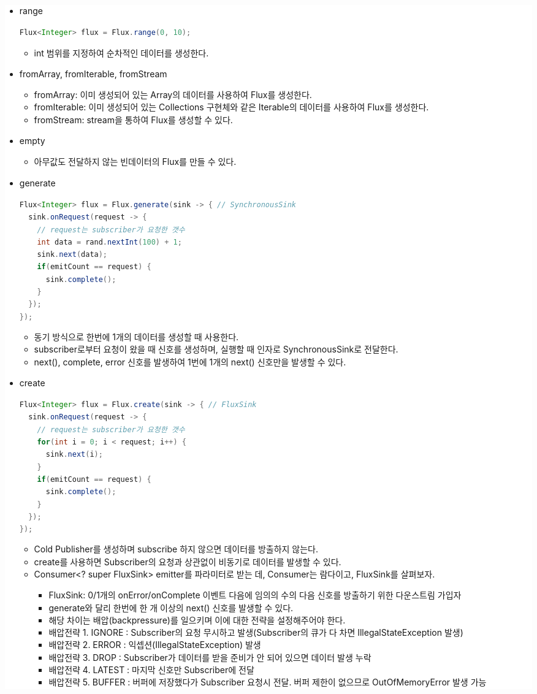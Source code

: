   - range
    ```java
    Flux<Integer> flux = Flux.range(0, 10);
    ```
    - int 범위를 지정하여 순차적인 데이터를 생성한다.
  
  - fromArray, fromIterable, fromStream
    - fromArray: 이미 생성되어 있는 Array의 데이터를 사용하여 Flux를 생성한다.
    - fromIterable: 이미 생성되어 있는 Collections 구현체와 같은 Iterable의 데이터를 사용하여 Flux를 생성한다.
    - fromStream: stream을 통하여 Flux를 생성할 수 있다.

  - empty
    - 아무값도 전달하지 않는 빈데이터의 Flux를 만들 수 있다.

  - generate
    ```java
    Flux<Integer> flux = Flux.generate(sink -> { // SynchronousSink
      sink.onRequest(request -> {
        // request는 subscriber가 요청한 갯수
        int data = rand.nextInt(100) + 1;
        sink.next(data);
        if(emitCount == request) {
          sink.complete();
        }
      });
    });
    ```
    - 동기 방식으로 한번에 1개의 데이터를 생성할 때 사용한다.
    - subscriber로부터 요청이 왔을 때 신호를 생성하며, 실행할 때 인자로 SynchronousSink로 전달한다.
    - next(), complete, error 신호를 발생하여 1번에 1개의 next() 신호만을 발생할 수 있다.

  - create
    ```java
    Flux<Integer> flux = Flux.create(sink -> { // FluxSink
      sink.onRequest(request -> {
        // request는 subscriber가 요청한 갯수
        for(int i = 0; i < request; i++) {
          sink.next(i);
        }
        if(emitCount == request) {
          sink.complete();
        }
      });
    });
    ```
    - Cold Publisher를 생성하며 subscribe 하지 않으면 데이터를 방출하지 않는다.
    - create를 사용하면 Subscriber의 요청과 상관없이 비동기로 데이터를 발생할 수 있다.
    - Consumer<? super FluxSink<T>> emitter를 파라미터로 받는 데, Consumer는 람다이고, FluxSink를 살펴보자.
      - FluxSink: 0/1개의 onError/onComplete 이벤트 다음에 임의의 수의 다음 신호를 방출하기 위한 다운스트림 가입자        
      - generate와 달리 한번에 한 개 이상의 next() 신호를 발생할 수 있다.
      - 해당 차이는 배압(backpressure)를 일으키며 이에 대한 전략을 설정해주어야 한다.
      - 배압전략 1. IGNORE : Subscriber의 요청 무시하고 발생(Subscriber의 큐가 다 차면 IllegalStateException 발생)
      - 배압전략 2. ERROR : 익셉션(IllegalStateException) 발생
      - 배압전략 3. DROP : Subscriber가 데이터를 받을 준비가 안 되어 있으면 데이터 발생 누락
      - 배압전략 4. LATEST : 마지막 신호만 Subscriber에 전달
      - 배압전략 5. BUFFER : 버퍼에 저장했다가 Subscriber 요청시 전달. 버퍼 제한이 없으므로 OutOfMemoryError 발생 가능
